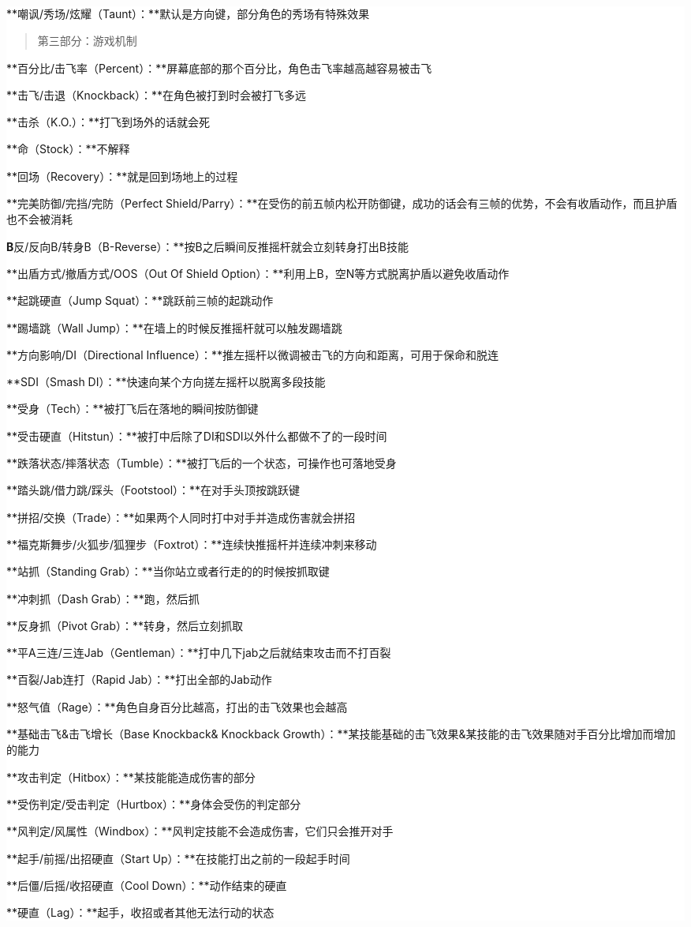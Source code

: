 **嘲讽/秀场/炫耀（Taunt）：**默认是方向键，部分角色的秀场有特殊效果

>第三部分：游戏机制

**百分比/击飞率（Percent）：**屏幕底部的那个百分比，角色击飞率越高越容易被击飞

**击飞/击退（Knockback）：**在角色被打到时会被打飞多远

**击杀（K.O.）：**打飞到场外的话就会死

**命（Stock）：**不解释

**回场（Recovery）：**就是回到场地上的过程

**完美防御/完挡/完防（Perfect Shield/Parry）：**在受伤的前五帧内松开防御键，成功的话会有三帧的优势，不会有收盾动作，而且护盾也不会被消耗

**B**反/反向B/转身B（B-Reverse）：**按B之后瞬间反推摇杆就会立刻转身打出B技能

**出盾方式/撤盾方式/OOS（Out Of Shield Option）：**利用上B，空N等方式脱离护盾以避免收盾动作

**起跳硬直（Jump Squat）：**跳跃前三帧的起跳动作

**踢墙跳（Wall Jump）：**在墙上的时候反推摇杆就可以触发踢墙跳

**方向影响/DI（Directional Influence）：**推左摇杆以微调被击飞的方向和距离，可用于保命和脱连

**SDI（Smash DI）：**快速向某个方向搓左摇杆以脱离多段技能

**受身（Tech）：**被打飞后在落地的瞬间按防御键

**受击硬直（Hitstun）：**被打中后除了DI和SDI以外什么都做不了的一段时间

**跌落状态/摔落状态（Tumble）：**被打飞后的一个状态，可操作也可落地受身

**踏头跳/借力跳/踩头（Footstool）：**在对手头顶按跳跃键

**拼招/交换（Trade）：**如果两个人同时打中对手并造成伤害就会拼招

**福克斯舞步/火狐步/狐狸步（Foxtrot）：**连续快推摇杆并连续冲刺来移动

**站抓（Standing Grab）：**当你站立或者行走的的时候按抓取键

**冲刺抓（Dash Grab）：**跑，然后抓

**反身抓（Pivot Grab）：**转身，然后立刻抓取

**平A三连/三连Jab（Gentleman）：**打中几下jab之后就结束攻击而不打百裂

**百裂/Jab连打（Rapid Jab）：**打出全部的Jab动作

**怒气值（Rage）：**角色自身百分比越高，打出的击飞效果也会越高

**基础击飞&击飞增长（Base Knockback& Knockback Growth）：**某技能基础的击飞效果&某技能的击飞效果随对手百分比增加而增加的能力

**攻击判定（Hitbox）：**某技能能造成伤害的部分

**受伤判定/受击判定（Hurtbox）：**身体会受伤的判定部分

**风判定/风属性（Windbox）：**风判定技能不会造成伤害，它们只会推开对手

**起手/前摇/出招硬直（Start Up）：**在技能打出之前的一段起手时间

**后僵/后摇/收招硬直（Cool Down）：**动作结束的硬直

**硬直（Lag）：**起手，收招或者其他无法行动的状态
